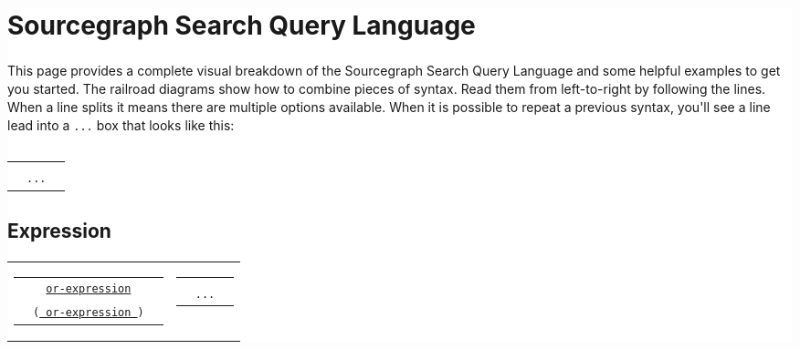 </style>

# Sourcegraph Search Query Language
This page provides a complete visual breakdown of the Sourcegraph Search Query Language and some helpful examples to get you started. The railroad diagrams show how to combine pieces of syntax. Read them from left-to-right by following the lines. When a line splits it means there are multiple options available. When it is possible to repeat a previous syntax, you'll see a line lead into a `...` box that looks like this:
      <table class="railroad">
        <tbody>
          <tr class="railroad">
              <table class="railroad">
                <tbody>
                  <tr class="railroad">
                    <td class="ts"></td>
                    <td class="d"> </td>
                    <td class="te"></td>
                  </tr>
                  <tr class="railroad">
                    <td class="ls"></td>
                    <td class="d"><code class="c">...</code></td>
                    <td class="le"></td>
                  </tr>
                </tbody>
              </table>
          </tr>
        </tbody>
      </table>

## Expression
<div name="railroad">
      <table class="railroad">
        <tbody>
          <tr class="railroad">
            <td class="d">
              <table class="railroad">
                <tbody>
                  <tr class="railroad">
                    <td class="ts"></td>
                    <td class="d"><code class="c">  <a href="#or-expression">or-expression</a>  </code></td>
                    <td class="te"></td>
                  </tr>
                  <tr class="railroad">
                    <td class="ls"></td>
                    <td class="d"><code class="c">(<a href="#or-expression"> or-expression </a>)</code></td>
                    <td class="le"></td>
                  </tr>
                </tbody>
              </table>
            </td>
            <td class="d">
              <table class="railroad">
                <tbody>
                  <tr class="railroad">
                    <td class="ts"></td>
                    <td class="d"></td>
                    <td class="te"></td>
                  </tr>
                  <tr class="railroad">
                    <td class="ls"></td>
                    <td class="d"><code class="c">...</code></td>
                    <td class="le"></td>